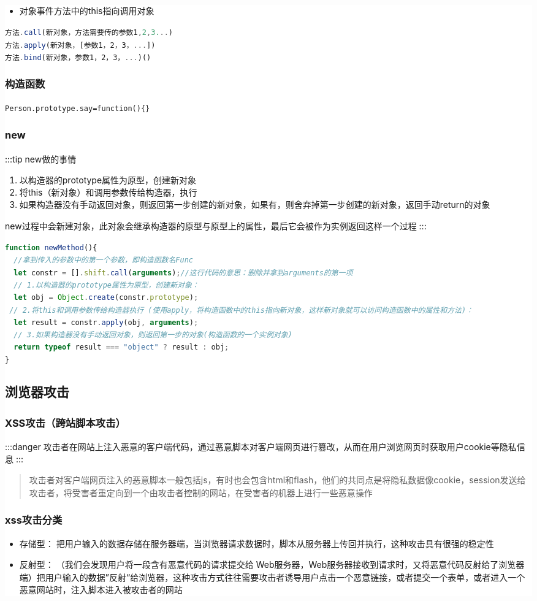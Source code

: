 - 对象事件方法中的this指向调用对象

```js title="改变方法"
方法.call(新对象，方法需要传的参数1,2,3...)
方法.apply(新对象，[参数1，2，3，...])
方法.bind(新对象，参数1，2，3，...)() 
```

### 构造函数

`Person.prototype.say=function(){}`

### new

:::tip new做的事情
1. 以构造器的prototype属性为原型，创建新对象 
2. 将this（新对象）和调用参数传给构造器，执行 
3. 如果构造器没有手动返回对象，则返回第一步创建的新对象，如果有，则舍弃掉第一步创建的新对象，返回手动return的对象 

new过程中会新建对象，此对象会继承构造器的原型与原型上的属性，最后它会被作为实例返回这样一个过程
:::

```js 
function newMethod(){
  //拿到传入的参数中的第一个参数，即构造函数名Func
  let constr = [].shift.call(arguments);//这行代码的意思：删除并拿到arguments的第一项
  // 1.以构造器的prototype属性为原型，创建新对象：             
  let obj = Object.create(constr.prototype);
 // 2.将this和调用参数传给构造器执行 (使用apply，将构造函数中的this指向新对象，这样新对象就可以访问构造函数中的属性和方法)：
  let result = constr.apply(obj, arguments);
  // 3.如果构造器没有手动返回对象，则返回第一步的对象(构造函数的一个实例对象)
  return typeof result === "object" ? result : obj;
}
```

## 浏览器攻击

### XSS攻击（跨站脚本攻击）

:::danger
攻击者在网站上注入恶意的客户端代码，通过恶意脚本对客户端网页进行篡改，从而在用户浏览网页时获取用户cookie等隐私信息
:::

> 攻击者对客户端网页注入的恶意脚本一般包括js，有时也会包含html和flash，他们的共同点是将隐私数据像cookie，session发送给攻击者，将受害者重定向到一个由攻击者控制的网站，在受害者的机器上进行一些恶意操作

### xss攻击分类

- 存储型： 
 把用户输入的数据存储在服务器端，当浏览器请求数据时，脚本从服务器上传回并执行，这种攻击具有很强的稳定性

- 反射型：
  （我们会发现用户将一段含有恶意代码的请求提交给 Web服务器，Web服务器接收到请求时，又将恶意代码反射给了浏览器端）把用户输入的数据”反射“给浏览器，这种攻击方式往往需要攻击者诱导用户点击一个恶意链接，或者提交一个表单，或者进入一个恶意网站时，注入脚本进入被攻击者的网站 
